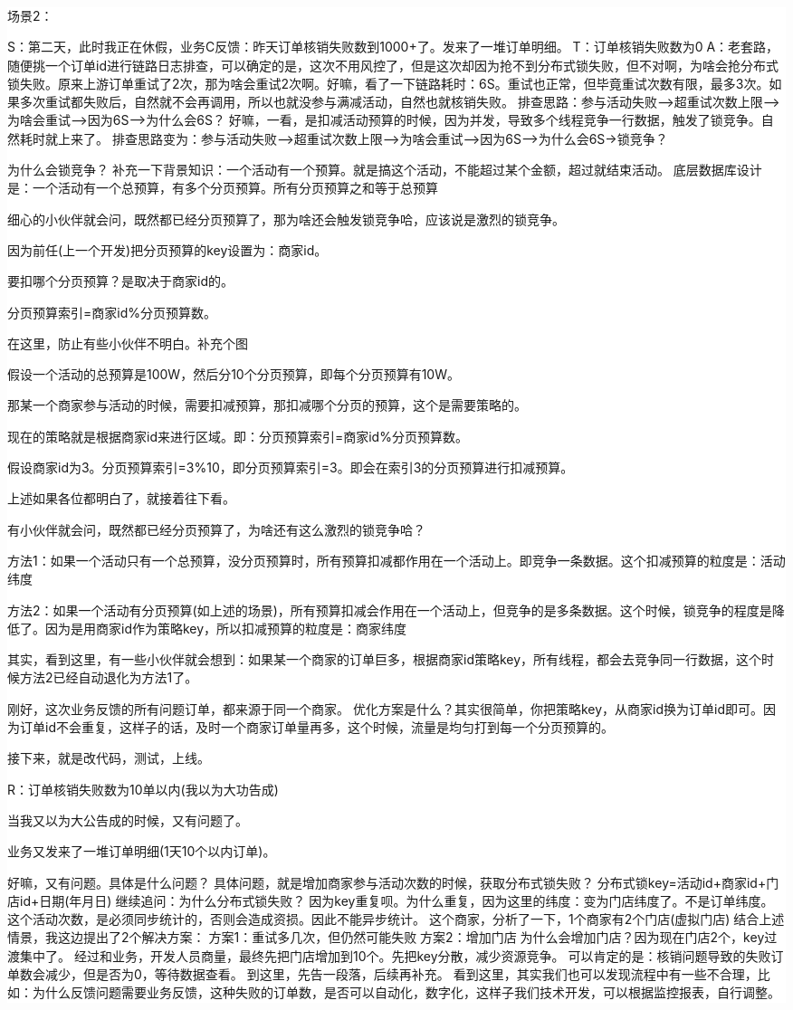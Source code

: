 场景2：

S：第二天，此时我正在休假，业务C反馈：昨天订单核销失败数到1000+了。发来了一堆订单明细。
T：订单核销失败数为0
A：老套路，随便挑一个订单id进行链路日志排查，可以确定的是，这次不用风控了，但是这次却因为抢不到分布式锁失败，但不对啊，为啥会抢分布式锁失败。原来上游订单重试了2次，那为啥会重试2次啊。好嘛，看了一下链路耗时：6S。重试也正常，但毕竟重试次数有限，最多3次。如果多次重试都失败后，自然就不会再调用，所以也就没参与满减活动，自然也就核销失败。
排查思路：参与活动失败—>超重试次数上限—>为啥会重试—>因为6S—>为什么会6S？
好嘛，一看，是扣减活动预算的时候，因为并发，导致多个线程竞争一行数据，触发了锁竞争。自然耗时就上来了。
排查思路变为：参与活动失败—>超重试次数上限—>为啥会重试—>因为6S—>为什么会6S->锁竞争？

为什么会锁竞争？
补充一下背景知识：一个活动有一个预算。就是搞这个活动，不能超过某个金额，超过就结束活动。
底层数据库设计是：一个活动有一个总预算，有多个分页预算。所有分页预算之和等于总预算

细心的小伙伴就会问，既然都已经分页预算了，那为啥还会触发锁竞争哈，应该说是激烈的锁竞争。

因为前任(上一个开发)把分页预算的key设置为：商家id。

要扣哪个分页预算？是取决于商家id的。

分页预算索引=商家id%分页预算数。

在这里，防止有些小伙伴不明白。补充个图

假设一个活动的总预算是100W，然后分10个分页预算，即每个分页预算有10W。

那某一个商家参与活动的时候，需要扣减预算，那扣减哪个分页的预算，这个是需要策略的。

现在的策略就是根据商家id来进行区域。即：分页预算索引=商家id%分页预算数。

假设商家id为3。分页预算索引=3%10，即分页预算索引=3。即会在索引3的分页预算进行扣减预算。

上述如果各位都明白了，就接着往下看。

有小伙伴就会问，既然都已经分页预算了，为啥还有这么激烈的锁竞争哈？

方法1：如果一个活动只有一个总预算，没分页预算时，所有预算扣减都作用在一个活动上。即竞争一条数据。这个扣减预算的粒度是：活动纬度

方法2：如果一个活动有分页预算(如上述的场景)，所有预算扣减会作用在一个活动上，但竞争的是多条数据。这个时候，锁竞争的程度是降低了。因为是用商家id作为策略key，所以扣减预算的粒度是：商家纬度

其实，看到这里，有一些小伙伴就会想到：如果某一个商家的订单巨多，根据商家id策略key，所有线程，都会去竞争同一行数据，这个时候方法2已经自动退化为方法1了。

刚好，这次业务反馈的所有问题订单，都来源于同一个商家。
优化方案是什么？其实很简单，你把策略key，从商家id换为订单id即可。因为订单id不会重复，这样子的话，及时一个商家订单量再多，这个时候，流量是均匀打到每一个分页预算的。

接下来，就是改代码，测试，上线。

R：订单核销失败数为10单以内(我以为大功告成)

当我又以为大公告成的时候，又有问题了。

业务又发来了一堆订单明细(1天10个以内订单)。

好嘛，又有问题。具体是什么问题？
具体问题，就是增加商家参与活动次数的时候，获取分布式锁失败？
分布式锁key=活动id+商家id+门店id+日期(年月日)
继续追问：为什么分布式锁失败？
因为key重复呗。为什么重复，因为这里的纬度：变为门店纬度了。不是订单纬度。
这个活动次数，是必须同步统计的，否则会造成资损。因此不能异步统计。
这个商家，分析了一下，1个商家有2个门店(虚拟门店)
结合上述情景，我这边提出了2个解决方案：
方案1：重试多几次，但仍然可能失败
方案2：增加门店
为什么会增加门店？因为现在门店2个，key过渡集中了。
经过和业务，开发人员商量，最终先把门店增加到10个。先把key分散，减少资源竞争。
可以肯定的是：核销问题导致的失败订单数会减少，但是否为0，等待数据查看。
到这里，先告一段落，后续再补充。
看到这里，其实我们也可以发现流程中有一些不合理，比如：为什么反馈问题需要业务反馈，这种失败的订单数，是否可以自动化，数字化，这样子我们技术开发，可以根据监控报表，自行调整。